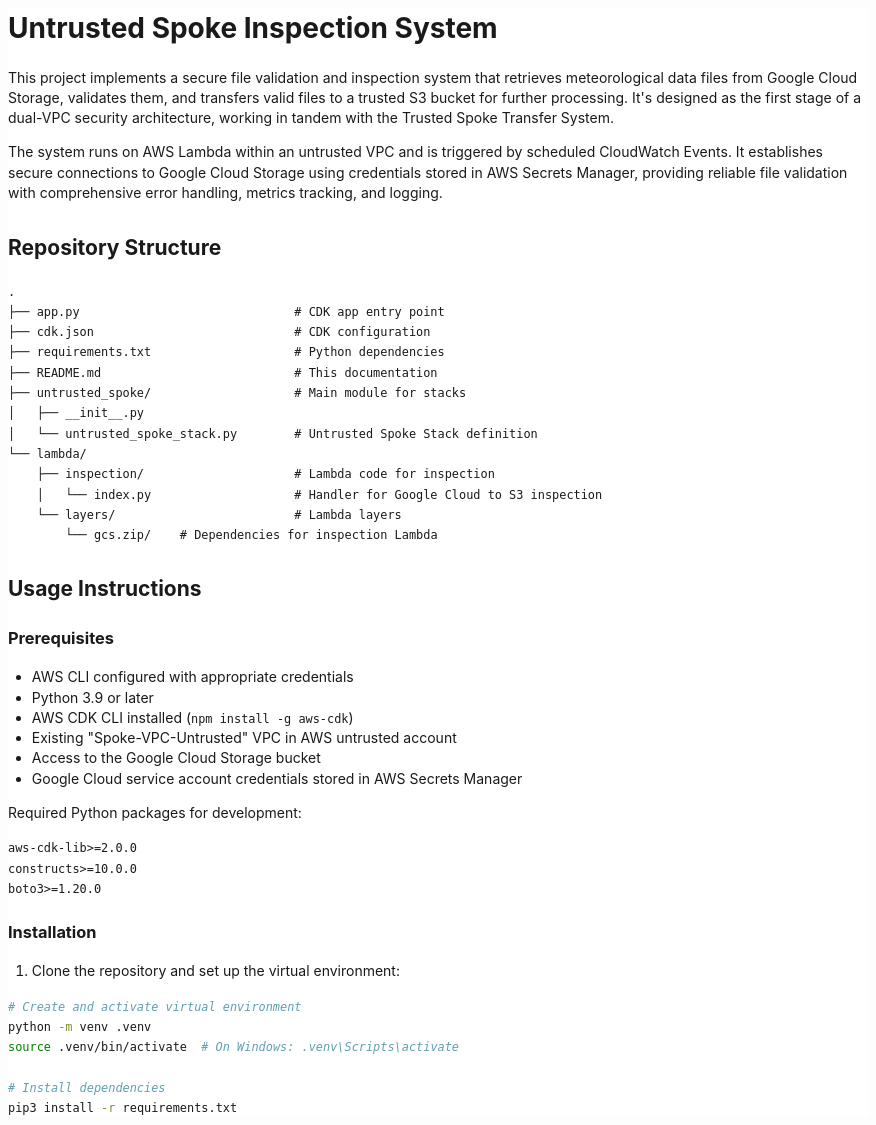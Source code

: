 # Untrusted Spoke Inspection System

This project implements a secure file validation and inspection system that retrieves meteorological data files from Google Cloud Storage, validates them, and transfers valid files to a trusted S3 bucket for further processing. It's designed as the first stage of a dual-VPC security architecture, working in tandem with the Trusted Spoke Transfer System.

The system runs on AWS Lambda within an untrusted VPC and is triggered by scheduled CloudWatch Events. It establishes secure connections to Google Cloud Storage using credentials stored in AWS Secrets Manager, providing reliable file validation with comprehensive error handling, metrics tracking, and logging.

## Repository Structure
```
.
├── app.py                              # CDK app entry point
├── cdk.json                            # CDK configuration
├── requirements.txt                    # Python dependencies
├── README.md                           # This documentation
├── untrusted_spoke/                    # Main module for stacks
│   ├── __init__.py
│   └── untrusted_spoke_stack.py        # Untrusted Spoke Stack definition
└── lambda/
    ├── inspection/                     # Lambda code for inspection
    │   └── index.py                    # Handler for Google Cloud to S3 inspection
    └── layers/                         # Lambda layers
        └── gcs.zip/    # Dependencies for inspection Lambda

```

## Usage Instructions
### Prerequisites
- AWS CLI configured with appropriate credentials
- Python 3.9 or later
- AWS CDK CLI installed (`npm install -g aws-cdk`)
- Existing "Spoke-VPC-Untrusted" VPC in AWS untrusted account
- Access to the Google Cloud Storage bucket
- Google Cloud service account credentials stored in AWS Secrets Manager

Required Python packages for development:
```
aws-cdk-lib>=2.0.0
constructs>=10.0.0
boto3>=1.20.0
```

### Installation

1. Clone the repository and set up the virtual environment:
```bash
# Create and activate virtual environment
python -m venv .venv
source .venv/bin/activate  # On Windows: .venv\Scripts\activate

# Install dependencies
pip3 install -r requirements.txt
```
